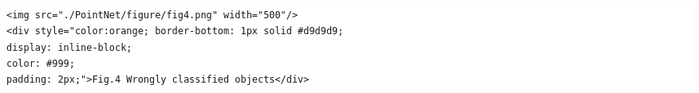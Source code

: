     <img src="./PointNet/figure/fig4.png" width="500"/>
    <div style="color:orange; border-bottom: 1px solid #d9d9d9;
    display: inline-block;
    color: #999;
    padding: 2px;">Fig.4 Wrongly classified objects</div>
  </center>